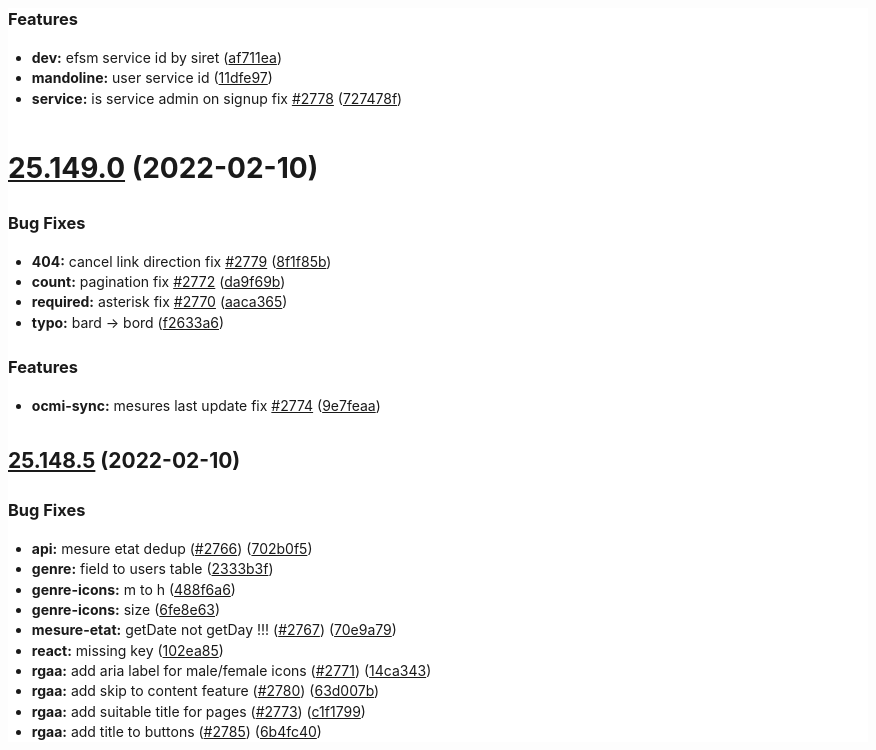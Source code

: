 
### Features

* **dev:** efsm service id by siret ([af711ea](https://github.com/SocialGouv/emjpm/commit/af711ea8763436bd37b5795ec9daa5f343a7cff5))
* **mandoline:** user service id ([11dfe97](https://github.com/SocialGouv/emjpm/commit/11dfe973ed67a77a75041fa251fa5642b09c7394))
* **service:** is service admin on signup fix [#2778](https://github.com/SocialGouv/emjpm/issues/2778) ([727478f](https://github.com/SocialGouv/emjpm/commit/727478f37c971e08bc83443c147504642b3c15a0))





# [25.149.0](https://github.com/SocialGouv/emjpm/compare/v25.148.5...v25.149.0) (2022-02-10)


### Bug Fixes

* **404:** cancel link direction fix [#2779](https://github.com/SocialGouv/emjpm/issues/2779) ([8f1f85b](https://github.com/SocialGouv/emjpm/commit/8f1f85b05060b6c622d0b8f5299abbe45d0d8db8))
* **count:** pagination fix [#2772](https://github.com/SocialGouv/emjpm/issues/2772) ([da9f69b](https://github.com/SocialGouv/emjpm/commit/da9f69b6e408c83627417b1a585287ff6b23ece6))
* **required:** asterisk fix [#2770](https://github.com/SocialGouv/emjpm/issues/2770) ([aaca365](https://github.com/SocialGouv/emjpm/commit/aaca365b6d7c60a46a6bb124b149e35579e46384))
* **typo:** bard -> bord ([f2633a6](https://github.com/SocialGouv/emjpm/commit/f2633a60d30bc94339370e92dd828623bfdf185c))


### Features

* **ocmi-sync:** mesures last update fix [#2774](https://github.com/SocialGouv/emjpm/issues/2774) ([9e7feaa](https://github.com/SocialGouv/emjpm/commit/9e7feaad3f72269e296979fd17a125852ca89d21))





## [25.148.5](https://github.com/SocialGouv/emjpm/compare/v25.148.2...v25.148.5) (2022-02-10)


### Bug Fixes

* **api:** mesure etat dedup ([#2766](https://github.com/SocialGouv/emjpm/issues/2766)) ([702b0f5](https://github.com/SocialGouv/emjpm/commit/702b0f50d69fad9bde44d01582c3453853f93cc7))
* **genre:** field to users table ([2333b3f](https://github.com/SocialGouv/emjpm/commit/2333b3f367903640a72b8b4a0286392f18a07259))
* **genre-icons:** m to h ([488f6a6](https://github.com/SocialGouv/emjpm/commit/488f6a61c524742e935433fab80ad5dffc57b97c))
* **genre-icons:** size ([6fe8e63](https://github.com/SocialGouv/emjpm/commit/6fe8e63fa9dc52f7f7e297c84787bf97263ac47b))
* **mesure-etat:** getDate not getDay !!! ([#2767](https://github.com/SocialGouv/emjpm/issues/2767)) ([70e9a79](https://github.com/SocialGouv/emjpm/commit/70e9a795803e1315bf2bbbeb47ce11e7bb57d276))
* **react:** missing key ([102ea85](https://github.com/SocialGouv/emjpm/commit/102ea85827024293567a7655e2eefc77b577535e))
* **rgaa:** add aria label for male/female icons ([#2771](https://github.com/SocialGouv/emjpm/issues/2771)) ([14ca343](https://github.com/SocialGouv/emjpm/commit/14ca343c7c2b128bfa6ed657f2bbfdec86045fd6))
* **rgaa:** add skip to content feature ([#2780](https://github.com/SocialGouv/emjpm/issues/2780)) ([63d007b](https://github.com/SocialGouv/emjpm/commit/63d007b7be04078ce8e3a7ed38dd7256e2f1f88d))
* **rgaa:** add suitable title for pages ([#2773](https://github.com/SocialGouv/emjpm/issues/2773)) ([c1f1799](https://github.com/SocialGouv/emjpm/commit/c1f179936622f3044347fd4041ae9cd2a6a02cf6))
* **rgaa:** add title to buttons ([#2785](https://github.com/SocialGouv/emjpm/issues/2785)) ([6b4fc40](https://github.com/SocialGouv/emjpm/commit/6b4fc40f098f63c4a1458dc0b61ba9349bb348e7))
